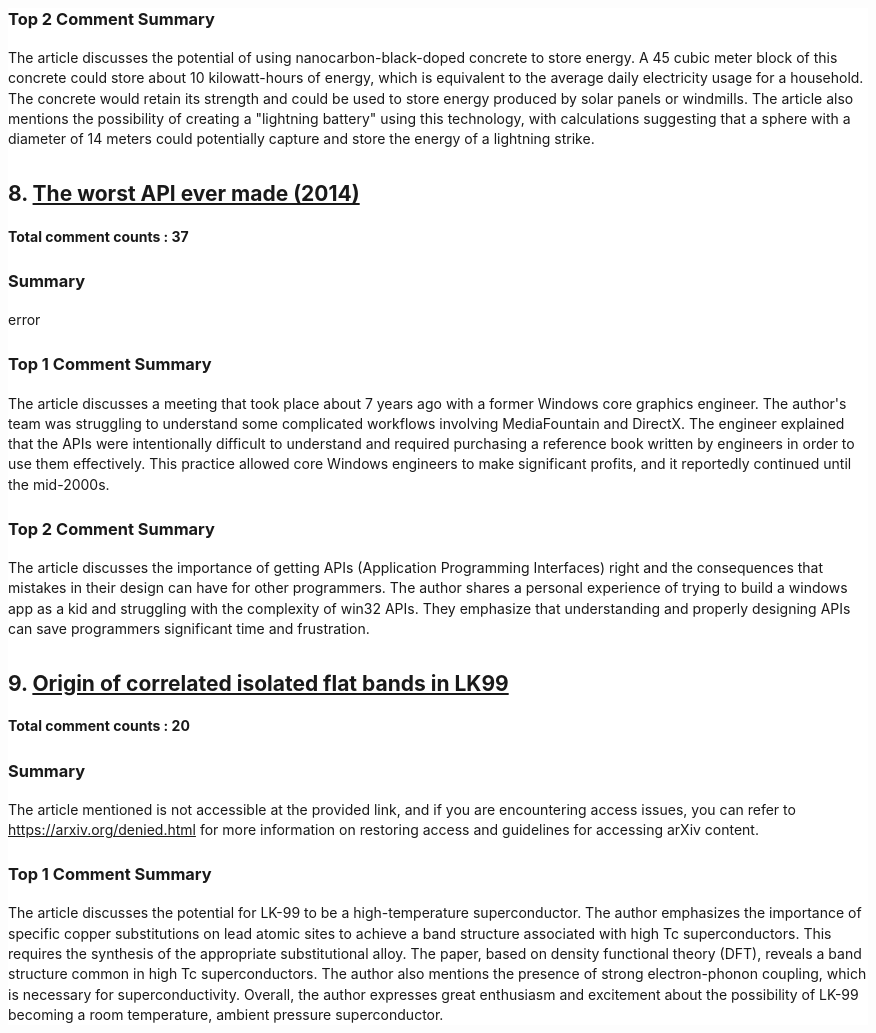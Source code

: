 ### Top 2 Comment Summary

 The article discusses the potential of using nanocarbon-black-doped concrete to store energy. A 45 cubic meter block of this concrete could store about 10 kilowatt-hours of energy, which is equivalent to the average daily electricity usage for a household. The concrete would retain its strength and could be used to store energy produced by solar panels or windmills. The article also mentions the possibility of creating a "lightning battery" using this technology, with calculations suggesting that a sphere with a diameter of 14 meters could potentially capture and store the energy of a lightning strike.

## 8. [The worst API ever made (2014)](https://news.ycombinator.com/item?id=36951289)

**Total comment counts : 37**

### Summary

 error

### Top 1 Comment Summary

 The article discusses a meeting that took place about 7 years ago with a former Windows core graphics engineer. The author's team was struggling to understand some complicated workflows involving MediaFountain and DirectX. The engineer explained that the APIs were intentionally difficult to understand and required purchasing a reference book written by engineers in order to use them effectively. This practice allowed core Windows engineers to make significant profits, and it reportedly continued until the mid-2000s.

### Top 2 Comment Summary

 The article discusses the importance of getting APIs (Application Programming Interfaces) right and the consequences that mistakes in their design can have for other programmers. The author shares a personal experience of trying to build a windows app as a kid and struggling with the complexity of win32 APIs. They emphasize that understanding and properly designing APIs can save programmers significant time and frustration.

## 9. [Origin of correlated isolated flat bands in LK99](https://news.ycombinator.com/item?id=36951815)

**Total comment counts : 20**

### Summary

 The article mentioned is not accessible at the provided link, and if you are encountering access issues, you can refer to https://arxiv.org/denied.html for more information on restoring access and guidelines for accessing arXiv content.

### Top 1 Comment Summary

 The article discusses the potential for LK-99 to be a high-temperature superconductor. The author emphasizes the importance of specific copper substitutions on lead atomic sites to achieve a band structure associated with high Tc superconductors. This requires the synthesis of the appropriate substitutional alloy. The paper, based on density functional theory (DFT), reveals a band structure common in high Tc superconductors. The author also mentions the presence of strong electron-phonon coupling, which is necessary for superconductivity. Overall, the author expresses great enthusiasm and excitement about the possibility of LK-99 becoming a room temperature, ambient pressure superconductor.
